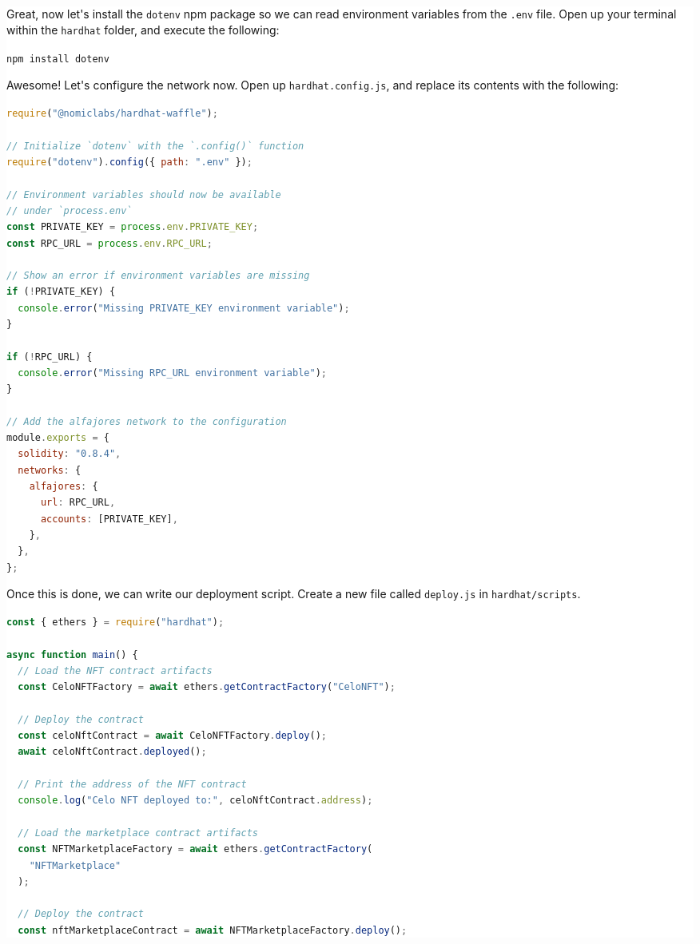 Great, now let's install the `dotenv` npm package so we can read environment variables from the `.env` file. Open up your terminal within the `hardhat` folder, and execute the following:

```shell
npm install dotenv
```

Awesome! Let's configure the network now. Open up `hardhat.config.js`, and replace its contents with the following:

```javascript
require("@nomiclabs/hardhat-waffle");

// Initialize `dotenv` with the `.config()` function
require("dotenv").config({ path: ".env" });

// Environment variables should now be available
// under `process.env`
const PRIVATE_KEY = process.env.PRIVATE_KEY;
const RPC_URL = process.env.RPC_URL;

// Show an error if environment variables are missing
if (!PRIVATE_KEY) {
  console.error("Missing PRIVATE_KEY environment variable");
}

if (!RPC_URL) {
  console.error("Missing RPC_URL environment variable");
}

// Add the alfajores network to the configuration
module.exports = {
  solidity: "0.8.4",
  networks: {
    alfajores: {
      url: RPC_URL,
      accounts: [PRIVATE_KEY],
    },
  },
};
```

Once this is done, we can write our deployment script. Create a new file called `deploy.js` in `hardhat/scripts`.

```javascript
const { ethers } = require("hardhat");

async function main() {
  // Load the NFT contract artifacts
  const CeloNFTFactory = await ethers.getContractFactory("CeloNFT");

  // Deploy the contract
  const celoNftContract = await CeloNFTFactory.deploy();
  await celoNftContract.deployed();

  // Print the address of the NFT contract
  console.log("Celo NFT deployed to:", celoNftContract.address);

  // Load the marketplace contract artifacts
  const NFTMarketplaceFactory = await ethers.getContractFactory(
    "NFTMarketplace"
  );

  // Deploy the contract
  const nftMarketplaceContract = await NFTMarketplaceFactory.deploy();

```
